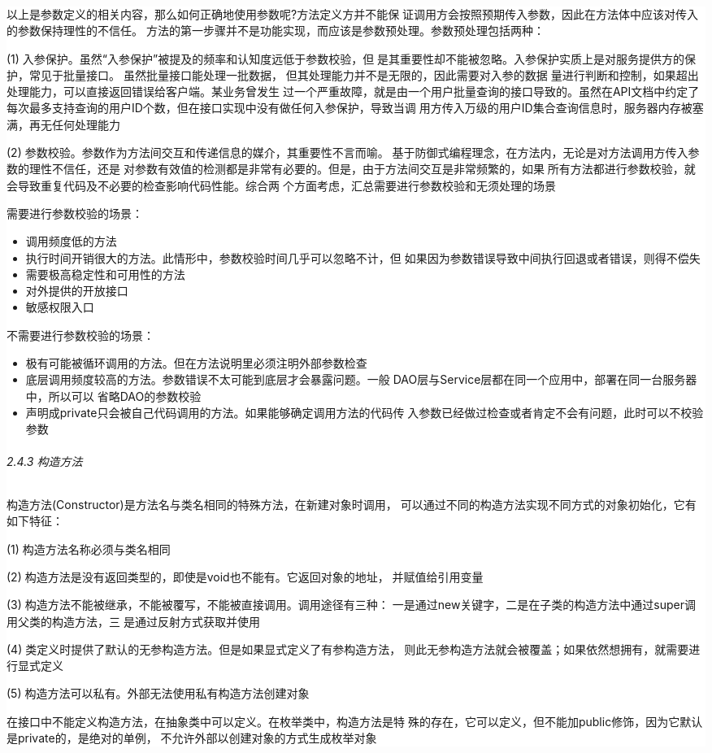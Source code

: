 以上是参数定义的相关内容，那么如何正确地使用参数呢?方法定义方并不能保
证调用方会按照预期传入参数，因此在方法体中应该对传入的参数保持理性的不信任。
方法的第一步骤并不是功能实现，而应该是参数预处理。参数预处理包括两种：

(1) 入参保护。虽然“入参保护”被提及的频率和认知度远低于参数校验，但
是其重要性却不能被忽略。入参保护实质上是对服务提供方的保护，常见于批量接口。
虽然批量接口能处理一批数据， 但其处理能力并不是无限的，因此需要对入参的数据
量进行判断和控制，如果超出处理能力，可以直接返回错误给客户端。某业务曾发生
过一个严重故障，就是由一个用户批量查询的接口导致的。虽然在API文档中约定了
每次最多支持查询的用户ID个数，但在接口实现中没有做任何入参保护，导致当调
用方传入万级的用户ID集合查询信息时，服务器内存被塞满，再无任何处理能力

(2) 参数校验。参数作为方法间交互和传递信息的媒介，其重要性不言而喻。
基于防御式编程理念，在方法内，无论是对方法调用方传入参数的理性不信任，还是
对参数有效值的检测都是非常有必要的。但是，由于方法间交互是非常频繁的，如果
所有方法都进行参数校验，就会导致重复代码及不必要的检查影响代码性能。综合两
个方面考虑，汇总需要进行参数校验和无须处理的场景

需要进行参数校验的场景：

- 调用频度低的方法
- 执行时间开销很大的方法。此情形中，参数校验时间几乎可以忽略不计，但
如果因为参数错误导致中间执行回退或者错误，则得不偿失
- 需要极高稳定性和可用性的方法
- 对外提供的开放接口
- 敏感权限入口

不需要进行参数校验的场景：
- 极有可能被循环调用的方法。但在方法说明里必须注明外部参数检查
- 底层调用频度较高的方法。参数错误不太可能到底层才会暴露问题。一般
DAO层与Service层都在同一个应用中，部署在同一台服务器中，所以可以
省略DAO的参数校验
- 声明成private只会被自己代码调用的方法。如果能够确定调用方法的代码传
入参数已经做过检查或者肯定不会有问题，此时可以不校验参数

###### 2.4.3 构造方法
构造方法(Constructor)是方法名与类名相同的特殊方法，在新建对象时调用，
可以通过不同的构造方法实现不同方式的对象初始化，它有如下特征：

(1) 构造方法名称必须与类名相同

(2) 构造方法是没有返回类型的，即使是void也不能有。它返回对象的地址，
并赋值给引用变量

(3) 构造方法不能被继承，不能被覆写，不能被直接调用。调用途径有三种：
一是通过new关键字，二是在子类的构造方法中通过super调用父类的构造方法，三
是通过反射方式获取并使用

(4) 类定义时提供了默认的无参构造方法。但是如果显式定义了有参构造方法，
则此无参构造方法就会被覆盖；如果依然想拥有，就需要进行显式定义

(5) 构造方法可以私有。外部无法使用私有构造方法创建对象

在接口中不能定义构造方法，在抽象类中可以定义。在枚举类中，构造方法是特
殊的存在，它可以定义，但不能加public修饰，因为它默认是private的，是绝对的单例，
不允许外部以创建对象的方式生成枚举对象
